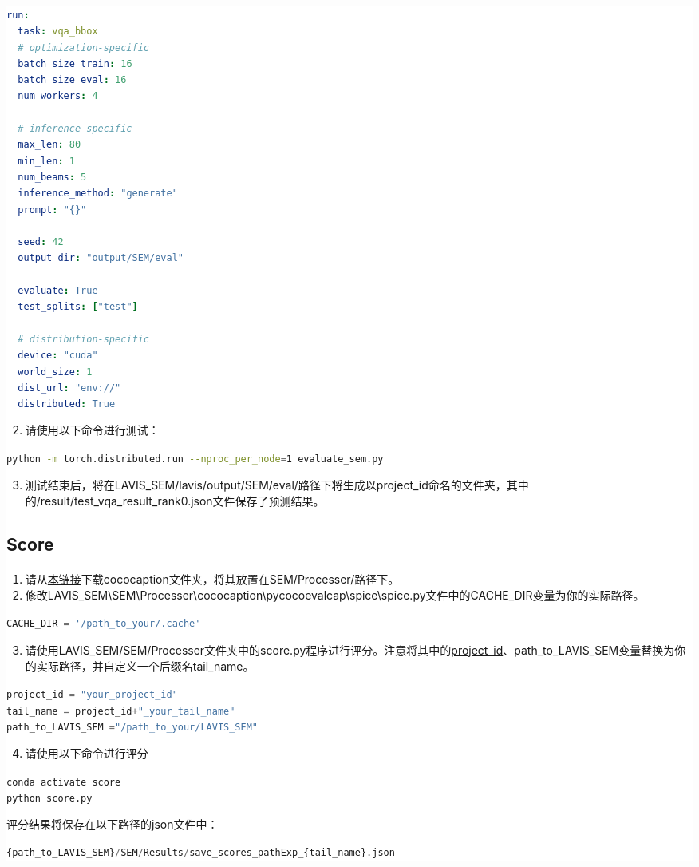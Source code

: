 ```yaml
run:  
  task: vqa_bbox  
  # optimization-specific  
  batch_size_train: 16  
  batch_size_eval: 16  
  num_workers: 4  
  
  # inference-specific  
  max_len: 80  
  min_len: 1  
  num_beams: 5  
  inference_method: "generate"  
  prompt: "{}"  
  
  seed: 42  
  output_dir: "output/SEM/eval"  
  
  evaluate: True  
  test_splits: ["test"]  
  
  # distribution-specific  
  device: "cuda"  
  world_size: 1  
  dist_url: "env://"  
  distributed: True
```
2. 请使用以下命令进行测试：
```bash
python -m torch.distributed.run --nproc_per_node=1 evaluate_sem.py
```
3. 测试结束后，将在LAVIS_SEM/lavis/output/SEM/eval/路径下将生成以project_id<a id="section2"></a>命名的文件夹，其中的/result/test_vqa_result_rank0.json文件保存了预测结果。

## Score
1. 请从[本链接](https://drive.google.com/drive/folders/1nya7F-055ExZcnwSUMuWB9gtMmQbAO2L?usp=drive_link)下载cococaption文件夹，将其放置在SEM/Processer/路径下。
2. 修改LAVIS_SEM\SEM\Processer\cococaption\pycocoevalcap\spice\spice.py文件中的CACHE_DIR变量为你的实际路径。
```python
CACHE_DIR = '/path_to_your/.cache'
```
3. 请使用LAVIS_SEM/SEM/Processer文件夹中的score.py程序进行评分。注意将其中的[project_id](#section2)、path_to_LAVIS_SEM变量替换为你的实际路径，并自定义一个后缀名tail_name。
```python
project_id = "your_project_id"  
tail_name = project_id+"_your_tail_name"  
path_to_LAVIS_SEM ="/path_to_your/LAVIS_SEM"
```
4. 请使用以下命令进行评分
```bash
conda activate score
python score.py
```
评分结果将保存在以下路径的json文件中：
```python
{path_to_LAVIS_SEM}/SEM/Results/save_scores_pathExp_{tail_name}.json
```
